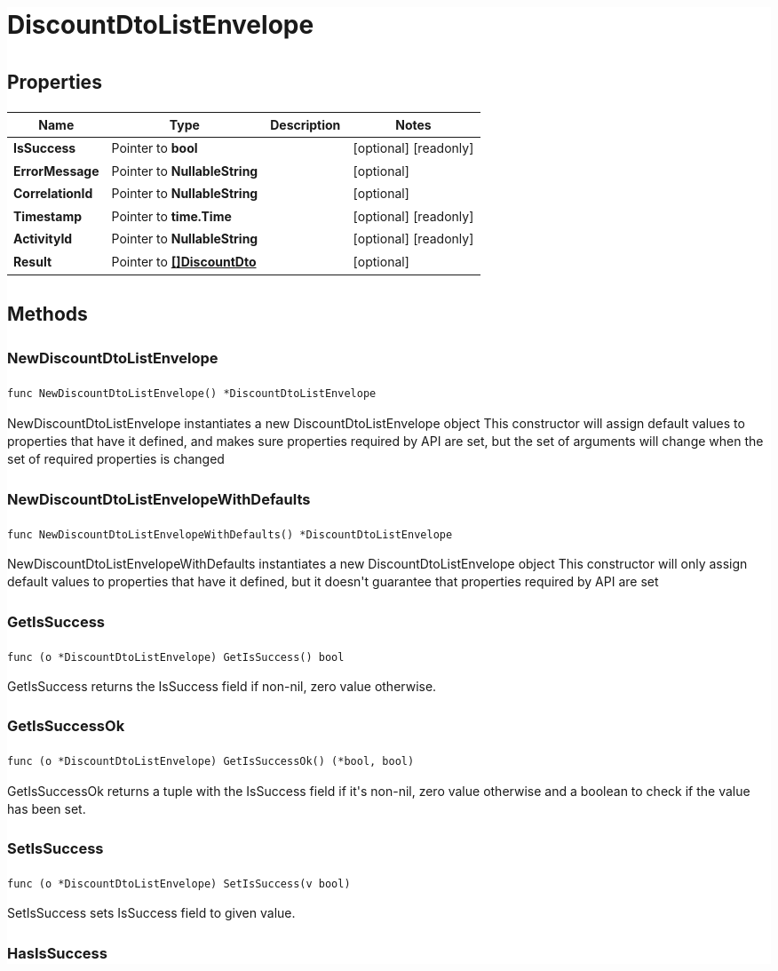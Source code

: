 # DiscountDtoListEnvelope

## Properties

Name | Type | Description | Notes
------------ | ------------- | ------------- | -------------
**IsSuccess** | Pointer to **bool** |  | [optional] [readonly] 
**ErrorMessage** | Pointer to **NullableString** |  | [optional] 
**CorrelationId** | Pointer to **NullableString** |  | [optional] 
**Timestamp** | Pointer to **time.Time** |  | [optional] [readonly] 
**ActivityId** | Pointer to **NullableString** |  | [optional] [readonly] 
**Result** | Pointer to [**[]DiscountDto**](DiscountDto.md) |  | [optional] 

## Methods

### NewDiscountDtoListEnvelope

`func NewDiscountDtoListEnvelope() *DiscountDtoListEnvelope`

NewDiscountDtoListEnvelope instantiates a new DiscountDtoListEnvelope object
This constructor will assign default values to properties that have it defined,
and makes sure properties required by API are set, but the set of arguments
will change when the set of required properties is changed

### NewDiscountDtoListEnvelopeWithDefaults

`func NewDiscountDtoListEnvelopeWithDefaults() *DiscountDtoListEnvelope`

NewDiscountDtoListEnvelopeWithDefaults instantiates a new DiscountDtoListEnvelope object
This constructor will only assign default values to properties that have it defined,
but it doesn't guarantee that properties required by API are set

### GetIsSuccess

`func (o *DiscountDtoListEnvelope) GetIsSuccess() bool`

GetIsSuccess returns the IsSuccess field if non-nil, zero value otherwise.

### GetIsSuccessOk

`func (o *DiscountDtoListEnvelope) GetIsSuccessOk() (*bool, bool)`

GetIsSuccessOk returns a tuple with the IsSuccess field if it's non-nil, zero value otherwise
and a boolean to check if the value has been set.

### SetIsSuccess

`func (o *DiscountDtoListEnvelope) SetIsSuccess(v bool)`

SetIsSuccess sets IsSuccess field to given value.

### HasIsSuccess
